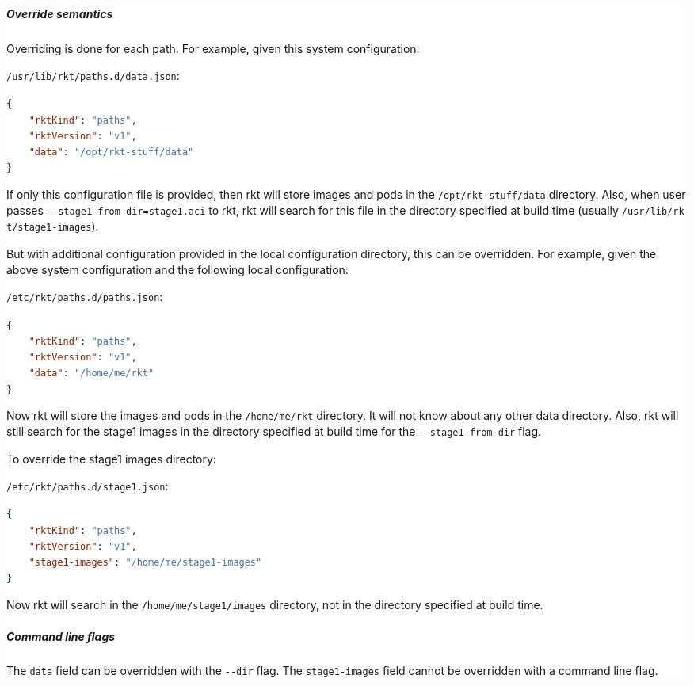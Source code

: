 ##### Override semantics

Overriding is done for each path.
For example, given this system configuration:

`/usr/lib/rkt/paths.d/data.json`:

```json
{
	"rktKind": "paths",
	"rktVersion": "v1",
	"data": "/opt/rkt-stuff/data"
}
```

If only this configuration file is provided, then rkt will store images and pods in the `/opt/rkt-stuff/data` directory.
Also, when user passes `--stage1-from-dir=stage1.aci` to rkt, rkt will search for this file in the directory specified at build time (usually `/usr/lib/rkt/stage1-images`).

But with additional configuration provided in the local configuration directory, this can be overridden.
For example, given the above system configuration and the following local configuration:

`/etc/rkt/paths.d/paths.json`:

```json
{
	"rktKind": "paths",
	"rktVersion": "v1",
	"data": "/home/me/rkt"
}
```

Now rkt will store the images and pods in the `/home/me/rkt` directory.
It will not know about any other data directory.
Also, rkt will still search for the stage1 images in the directory specified at build time for the `--stage1-from-dir` flag.

To override the stage1 images directory:

`/etc/rkt/paths.d/stage1.json`:

```json
{
	"rktKind": "paths",
	"rktVersion": "v1",
	"stage1-images": "/home/me/stage1-images"
}
```

Now rkt will search in the `/home/me/stage1/images` directory, not in the directory specified at build time.

##### Command line flags

The `data` field can be overridden with the `--dir` flag.
The `stage1-images` field cannot be overridden with a command line flag.
